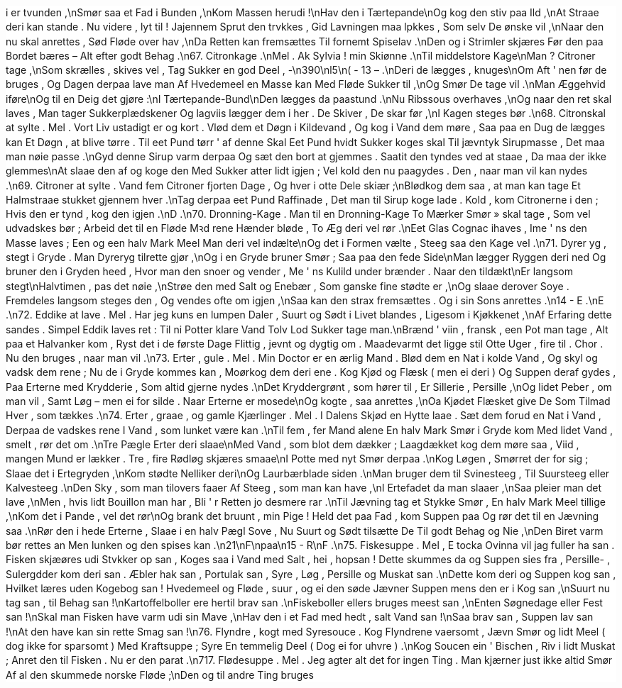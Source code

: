 i er tvunden ,\nSmør saa et Fad i Bunden ,\nKom Massen herudi !\nHav den i Tærtepande\nOg kog den stiv paa Ild ,\nAt Straae deri kan stande . Nu videre , lyt til ! Jajennem Sprut den trvkkes , Gid Lavningen maa lpkkes , Som selv De ønske vil ,\nNaar den nu skal anrettes , Sød Fløde over hav ,\nDa Retten kan fremsættes Til fornemt Spiselav .\nDen og i Strimler skjæres Før den paa Bordet bæres – Alt efter godt Behag .\n67. Citronkage .\nMel . Ak Sylvia ! min Skiønne .\nTil middelstore Kage\nMan ? Citroner tage ,\nSom skrælles , skives vel , Tag Sukker en god Deel , -\n390\nl5\n( - 13 – .\nDeri de lægges , knuges\nOm Aft ' nen før de bruges , Og Dagen derpaa lave man Af Hvedemeel en Masse kan Med Fløde Sukker til ,\nOg Smør De tage vil .\nMan Æggehvid iføre\nOg til en Deig det gjøre :\nI Tærtepande-Bund\nDen lægges da paastund .\nNu Ribssous overhaves ,\nOg naar den ret skal laves , Man tager Sukkerplædskener Og lagviis lægger dem i her . De Skiver , De skar før ,\nI Kagen steges bør .\n68. Citronskal at sylte . Mel . Vort Liv ustadigt er og kort . Vlød dem et Døgn i Kildevand , Og kog i Vand dem møre , Saa paa en Dug de lægges kan Et Døgn , at blive tørre . Til eet Pund tørr ' af denne Skal Eet Pund hvidt Sukker koges skal Til jævntyk Sirupmasse , Det maa man nøie passe .\nGyd denne Sirup varm derpaa Og sæt den bort at gjemmes . Saatit den tyndes ved at staae , Da maa der ikke glemmes\nAt slaae den af og koge den Med Sukker atter lidt igjen ; Vel kold den nu paagydes . Den , naar man vil kan nydes .\n69. Citroner at sylte . Vand fem Citroner fjorten Dage , Og hver i otte Dele skiær ;\nBlødkog dem saa , at man kan tage Et Halmstraae stukket gjennem hver .\nTag derpaa eet Pund Raffinade , Det man til Sirup koge lade . Kold , kom Citronerne i den ; Hvis den er tynd , kog den igjen .\nD .\n70. Dronning-Kage . Man til en Dronning-Kage To Mærker Smør » skal tage , Som vel udvadskes bør ; Arbeid det til en Fløde Mꝛd rene Hænder bløde , To Æg deri vel rør .\nEet Glas Cognac ihaves , Ime ' ns den Masse laves ; Een og een halv Mark Meel Man deri vel indælte\nOg det i Formen vælte , Steeg saa den Kage vel .\n71. Dyrer yg , stegt i Gryde . Man Dyreryg tilrette gjør ,\nOg i en Gryde bruner Smør ; Saa paa den fede Side\nMan lægger Ryggen deri ned Og bruner den i Gryden heed , Hvor man den snoer og vender , Me ' ns Kulild under brænder . Naar den tildækt\nEr langsom stegt\nHalvtimen , pas det nøie ,\nStrøe den med Salt og Enebær , Som ganske fine stødte er ,\nOg slaae derover Soye . Fremdeles langsom steges den , Og vendes ofte om igjen ,\nSaa kan den strax fremsættes . Og i sin Sons anrettes .\n14 - E .\nE .\n72. Eddike at lave . Mel . Har jeg kuns en lumpen Daler , Suurt og Sødt i Livet blandes , Ligesom i Kjøkkenet ,\nAf Erfaring dette sandes . Simpel Eddik laves ret : Til ni Potter klare Vand Tolv Lod Sukker tage man.\nBrænd ' viin , fransk , een Pot man tage , Alt paa et Halvanker kom , Ryst det i de første Dage Flittig , jevnt og dygtig om . Maadevarmt det ligge stil Otte Uger , fire til . Chor . Nu den bruges , naar man vil .\n73. Erter , gule . Mel . Min Doctor er en ærlig Mand . Blød dem en Nat i kolde Vand , Og skyl og vadsk dem rene ; Nu de i Gryde kommes kan , Moørkog dem deri ene . Kog Kjød og Flæsk ( men ei deri ) Og Suppen deraf gydes , Paa Erterne med Krydderie , Som altid gjerne nydes .\nDet Kryddergrønt , som hører til , Er Sillerie , Persille ,\nOg lidet Peber , om man vil , Samt Løg – men ei for silde . Naar Erterne er mosede\nOg kogte , saa anrettes ,\nOa Kjødet Flæsket give De Som Tilmad Hver , som tækkes .\n74. Erter , graae , og gamle Kjærlinger . Mel . I Dalens Skjød en Hytte laae . Sæt dem forud en Nat i Vand , Derpaa de vadskes rene I Vand , som lunket være kan .\nTil fem , fer Mand alene En halv Mark Smør i Gryde kom Med lidet Vand , smelt , rør det om .\nTre Pægle Erter deri slaae\nMed Vand , som blot dem dækker ; Laagdækket kog dem møre saa , Viid , mangen Mund er lækker . Tre , fire Rødløg skjæres smaae\nI Potte med nyt Smør derpaa .\nKog Løgen , Smørret der for sig ; Slaae det i Ertegryden ,\nKom stødte Nelliker deri\nOg Laurbærblade siden .\nMan bruger dem til Svinesteeg , Til Suursteeg eller Kalvesteeg .\nDen Sky , som man tilovers faaer Af Steeg , som man kan have ,\nI Ertefadet da man slaaer ,\nSaa pleier man det lave ,\nMen , hvis lidt Bouillon man har , Bli ' r Retten jo desmere rar .\nTil Jævning tag et Stykke Smør , En halv Mark Meel tillige ,\nKom det i Pande , vel det rør\nOg brank det bruunt , min Pige ! Held det paa Fad , kom Suppen paa Og rør det til en Jævning saa .\nRør den i hede Erterne , Slaae i en halv Pægl Sove , Nu Suurt og Sødt tilsætte De Til godt Behag og Nie ,\nDen Biret varm bør rettes an Men lunken og den spises kan .\n21\nF\npaa\n15 - R\nF .\n75. Fiskesuppe . Mel , E tocka Ovinna vil jag fuller ha san . Fisken skjæøres udi Stvkker op san , Koges saa i Vand med Salt , hei , hopsan ! Dette skummes da og Suppen sies fra , Persille- , Sulergdder kom deri san . Æbler hak san , Portulak san , Syre , Løg , Persille og Muskat san .\nDette kom deri og Suppen kog san , Hvilket læres uden Kogebog san ! Hvedemeel og Fløde , suur , og ei den søde Jævner Suppen mens den er i Kog san ,\nSuurt nu tag san , til Behag san !\nKartoffelboller ere hertil brav san .\nFiskeboller ellers bruges meest san ,\nEnten Søgnedage eller Fest san !\nSkal man Fisken have varm udi sin Mave ,\nHav den i et Fad med hedt , salt Vand san !\nSaa brav san , Suppen lav san !\nAt den have kan sin rette Smag san !\n76. Flyndre , kogt med Syresouce . Kog Flyndrene vaersomt , Jævn Smør og lidt Meel ( dog ikke for sparsomt ) Med Kraftsuppe ; Syre En temmelig Deel ( Dog ei for uhvre ) .\nKog Soucen ein ' Bischen , Riv i lidt Muskat ; Anret den til Fisken . Nu er den parat .\n717. Flødesuppe . Mel . Jeg agter alt det for ingen Ting . Man kjærner just ikke altid Smør Af al den skummede norske Fløde ;\nDen og til andre Ting bruges